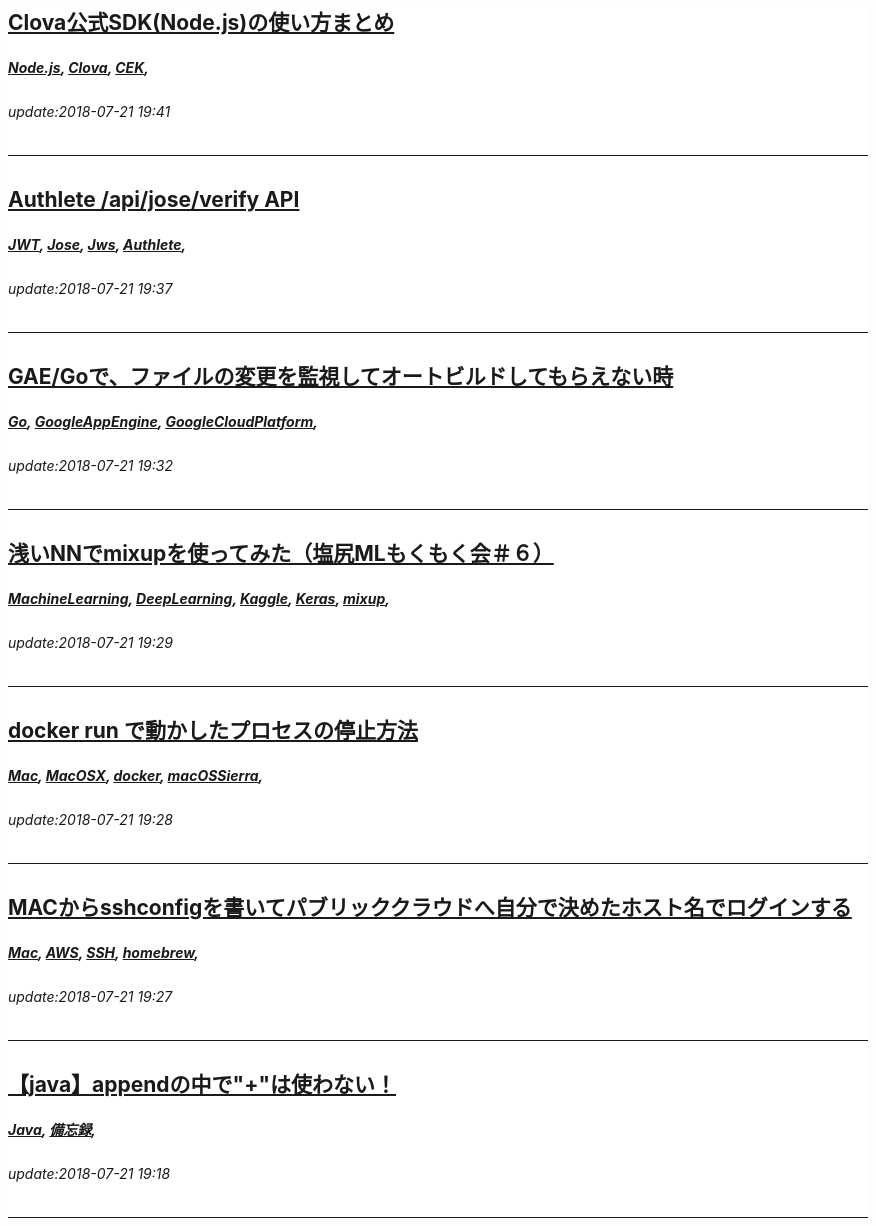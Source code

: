## [Clova公式SDK(Node.js)の使い方まとめ](https://qiita.com/miso_develop/items/6b256c1e8757c0ace4a9)
##### [Node.js](https://qiita.com/tags/Node.js), [Clova](https://qiita.com/tags/Clova), [CEK](https://qiita.com/tags/CEK), 
###### update:2018-07-21 19:41
---
## [Authlete /api/jose/verify API](https://qiita.com/TakahikoKawasaki/items/fc52bd5b38452a68b4bd)
##### [JWT](https://qiita.com/tags/JWT), [Jose](https://qiita.com/tags/Jose), [Jws](https://qiita.com/tags/Jws), [Authlete](https://qiita.com/tags/Authlete), 
###### update:2018-07-21 19:37
---
## [GAE/Goで、ファイルの変更を監視してオートビルドしてもらえない時](https://qiita.com/sensuikan1973/items/0c88b29bcc4cfd07cf02)
##### [Go](https://qiita.com/tags/Go), [GoogleAppEngine](https://qiita.com/tags/GoogleAppEngine), [GoogleCloudPlatform](https://qiita.com/tags/GoogleCloudPlatform), 
###### update:2018-07-21 19:32
---
## [浅いNNでmixupを使ってみた（塩尻MLもくもく会＃６）](https://qiita.com/shinmura0/items/e51565960648dccf8486)
##### [MachineLearning](https://qiita.com/tags/MachineLearning), [DeepLearning](https://qiita.com/tags/DeepLearning), [Kaggle](https://qiita.com/tags/Kaggle), [Keras](https://qiita.com/tags/Keras), [mixup](https://qiita.com/tags/mixup), 
###### update:2018-07-21 19:29
---
## [docker run で動かしたプロセスの停止方法](https://qiita.com/fukamiAO/items/57b7f425d24a6c91b04f)
##### [Mac](https://qiita.com/tags/Mac), [MacOSX](https://qiita.com/tags/MacOSX), [docker](https://qiita.com/tags/docker), [macOSSierra](https://qiita.com/tags/macOSSierra), 
###### update:2018-07-21 19:28
---
## [MACからsshconfigを書いてパブリッククラウドへ自分で決めたホスト名でログインする](https://qiita.com/hnakatogawa/items/8edfd6719e09cc952345)
##### [Mac](https://qiita.com/tags/Mac), [AWS](https://qiita.com/tags/AWS), [SSH](https://qiita.com/tags/SSH), [homebrew](https://qiita.com/tags/homebrew), 
###### update:2018-07-21 19:27
---
## [【java】appendの中で"+"は使わない！](https://qiita.com/tor_2085/items/754180f91a8c1554287d)
##### [Java](https://qiita.com/tags/Java), [備忘録](https://qiita.com/tags/備忘録), 
###### update:2018-07-21 19:18
---